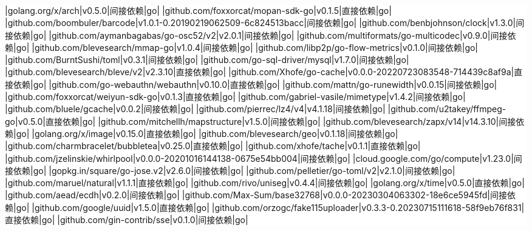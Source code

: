 |golang.org/x/arch|v0.5.0|间接依赖|go|
|github.com/foxxorcat/mopan-sdk-go|v0.1.5|直接依赖|go|
|github.com/boombuler/barcode|v1.0.1-0.20190219062509-6c824513bacc|间接依赖|go|
|github.com/benbjohnson/clock|v1.3.0|间接依赖|go|
|github.com/aymanbagabas/go-osc52/v2|v2.0.1|间接依赖|go|
|github.com/multiformats/go-multicodec|v0.9.0|间接依赖|go|
|github.com/blevesearch/mmap-go|v1.0.4|间接依赖|go|
|github.com/libp2p/go-flow-metrics|v0.1.0|间接依赖|go|
|github.com/BurntSushi/toml|v0.3.1|间接依赖|go|
|github.com/go-sql-driver/mysql|v1.7.0|间接依赖|go|
|github.com/blevesearch/bleve/v2|v2.3.10|直接依赖|go|
|github.com/Xhofe/go-cache|v0.0.0-20220723083548-714439c8af9a|直接依赖|go|
|github.com/go-webauthn/webauthn|v0.10.0|直接依赖|go|
|github.com/mattn/go-runewidth|v0.0.15|间接依赖|go|
|github.com/foxxorcat/weiyun-sdk-go|v0.1.3|直接依赖|go|
|github.com/gabriel-vasile/mimetype|v1.4.2|间接依赖|go|
|github.com/bluele/gcache|v0.0.2|间接依赖|go|
|github.com/pierrec/lz4/v4|v4.1.18|间接依赖|go|
|github.com/u2takey/ffmpeg-go|v0.5.0|直接依赖|go|
|github.com/mitchellh/mapstructure|v1.5.0|间接依赖|go|
|github.com/blevesearch/zapx/v14|v14.3.10|间接依赖|go|
|golang.org/x/image|v0.15.0|直接依赖|go|
|github.com/blevesearch/geo|v0.1.18|间接依赖|go|
|github.com/charmbracelet/bubbletea|v0.25.0|直接依赖|go|
|github.com/xhofe/tache|v0.1.1|直接依赖|go|
|github.com/jzelinskie/whirlpool|v0.0.0-20201016144138-0675e54bb004|间接依赖|go|
|cloud.google.com/go/compute|v1.23.0|间接依赖|go|
|gopkg.in/square/go-jose.v2|v2.6.0|间接依赖|go|
|github.com/pelletier/go-toml/v2|v2.1.0|间接依赖|go|
|github.com/maruel/natural|v1.1.1|直接依赖|go|
|github.com/rivo/uniseg|v0.4.4|间接依赖|go|
|golang.org/x/time|v0.5.0|直接依赖|go|
|github.com/aead/ecdh|v0.2.0|间接依赖|go|
|github.com/Max-Sum/base32768|v0.0.0-20230304063302-18e6ce5945fd|间接依赖|go|
|github.com/google/uuid|v1.5.0|直接依赖|go|
|github.com/orzogc/fake115uploader|v0.3.3-0.20230715111618-58f9eb76f831|直接依赖|go|
|github.com/gin-contrib/sse|v0.1.0|间接依赖|go|